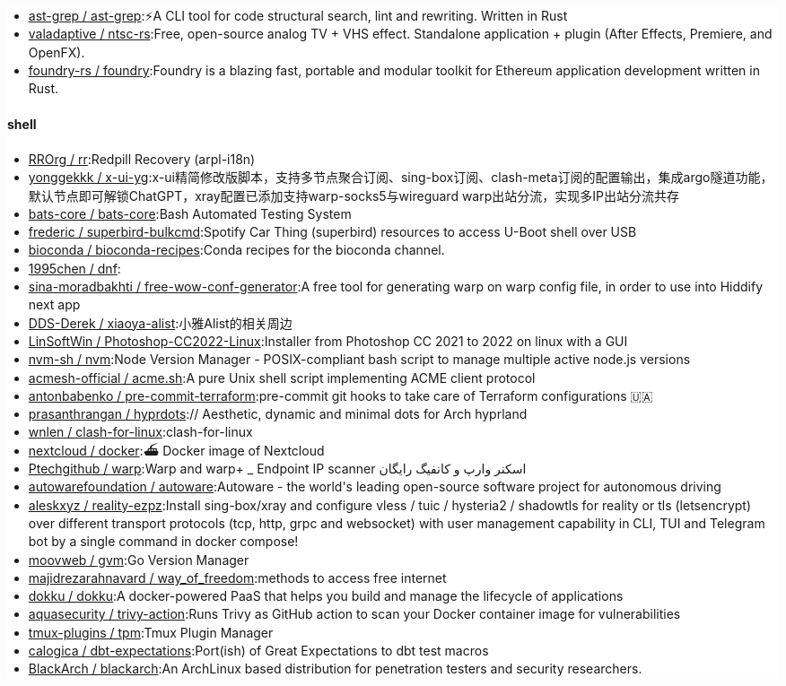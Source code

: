 * [ast-grep / ast-grep](https://github.com/ast-grep/ast-grep):⚡A CLI tool for code structural search, lint and rewriting. Written in Rust
* [valadaptive / ntsc-rs](https://github.com/valadaptive/ntsc-rs):Free, open-source analog TV + VHS effect. Standalone application + plugin (After Effects, Premiere, and OpenFX).
* [foundry-rs / foundry](https://github.com/foundry-rs/foundry):Foundry is a blazing fast, portable and modular toolkit for Ethereum application development written in Rust.

#### shell
* [RROrg / rr](https://github.com/RROrg/rr):Redpill Recovery (arpl-i18n)
* [yonggekkk / x-ui-yg](https://github.com/yonggekkk/x-ui-yg):x-ui精简修改版脚本，支持多节点聚合订阅、sing-box订阅、clash-meta订阅的配置输出，集成argo隧道功能，默认节点即可解锁ChatGPT，xray配置已添加支持warp-socks5与wireguard warp出站分流，实现多IP出站分流共存
* [bats-core / bats-core](https://github.com/bats-core/bats-core):Bash Automated Testing System
* [frederic / superbird-bulkcmd](https://github.com/frederic/superbird-bulkcmd):Spotify Car Thing (superbird) resources to access U-Boot shell over USB
* [bioconda / bioconda-recipes](https://github.com/bioconda/bioconda-recipes):Conda recipes for the bioconda channel.
* [1995chen / dnf](https://github.com/1995chen/dnf):
* [sina-moradbakhti / free-wow-conf-generator](https://github.com/sina-moradbakhti/free-wow-conf-generator):A free tool for generating warp on warp config file, in order to use into Hiddify next app
* [DDS-Derek / xiaoya-alist](https://github.com/DDS-Derek/xiaoya-alist):小雅Alist的相关周边
* [LinSoftWin / Photoshop-CC2022-Linux](https://github.com/LinSoftWin/Photoshop-CC2022-Linux):Installer from Photoshop CC 2021 to 2022 on linux with a GUI
* [nvm-sh / nvm](https://github.com/nvm-sh/nvm):Node Version Manager - POSIX-compliant bash script to manage multiple active node.js versions
* [acmesh-official / acme.sh](https://github.com/acmesh-official/acme.sh):A pure Unix shell script implementing ACME client protocol
* [antonbabenko / pre-commit-terraform](https://github.com/antonbabenko/pre-commit-terraform):pre-commit git hooks to take care of Terraform configurations 🇺🇦
* [prasanthrangan / hyprdots](https://github.com/prasanthrangan/hyprdots):// Aesthetic, dynamic and minimal dots for Arch hyprland
* [wnlen / clash-for-linux](https://github.com/wnlen/clash-for-linux):clash-for-linux
* [nextcloud / docker](https://github.com/nextcloud/docker):⛴ Docker image of Nextcloud
* [Ptechgithub / warp](https://github.com/Ptechgithub/warp):Warp and warp+ _ Endpoint IP scanner اسکنر وارپ و کانفیگ رایگان
* [autowarefoundation / autoware](https://github.com/autowarefoundation/autoware):Autoware - the world's leading open-source software project for autonomous driving
* [aleskxyz / reality-ezpz](https://github.com/aleskxyz/reality-ezpz):Install sing-box/xray and configure vless / tuic / hysteria2 / shadowtls for reality or tls (letsencrypt) over different transport protocols (tcp, http, grpc and websocket) with user management capability in CLI, TUI and Telegram bot by a single command in docker compose!
* [moovweb / gvm](https://github.com/moovweb/gvm):Go Version Manager
* [majidrezarahnavard / way_of_freedom](https://github.com/majidrezarahnavard/way_of_freedom):methods to access free internet
* [dokku / dokku](https://github.com/dokku/dokku):A docker-powered PaaS that helps you build and manage the lifecycle of applications
* [aquasecurity / trivy-action](https://github.com/aquasecurity/trivy-action):Runs Trivy as GitHub action to scan your Docker container image for vulnerabilities
* [tmux-plugins / tpm](https://github.com/tmux-plugins/tpm):Tmux Plugin Manager
* [calogica / dbt-expectations](https://github.com/calogica/dbt-expectations):Port(ish) of Great Expectations to dbt test macros
* [BlackArch / blackarch](https://github.com/BlackArch/blackarch):An ArchLinux based distribution for penetration testers and security researchers.
